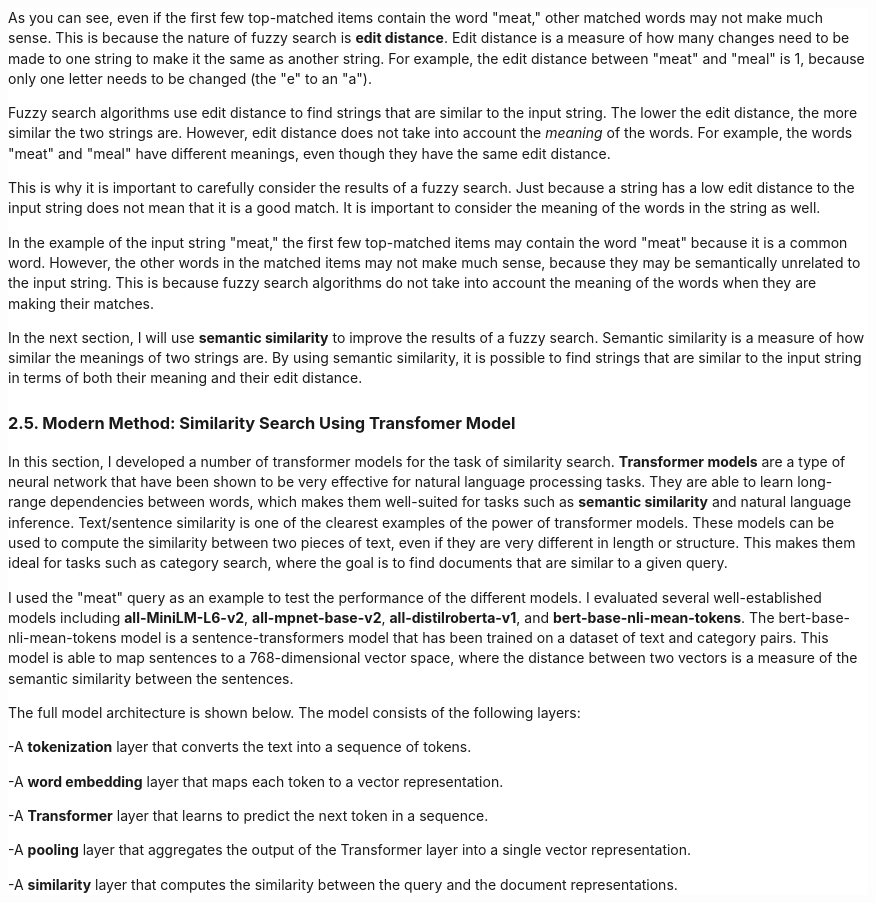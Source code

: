 
As you can see, even if the first few top-matched items contain the word "meat," other matched words may not make much sense. This is because the nature of fuzzy search is **edit distance**. Edit distance is a measure of how many changes need to be made to one string to make it the same as another string. For example, the edit distance between "meat" and "meal" is 1, because only one letter needs to be changed (the "e" to an "a").

Fuzzy search algorithms use edit distance to find strings that are similar to the input string. The lower the edit distance, the more similar the two strings are. However, edit distance does not take into account the *meaning* of the words. For example, the words "meat" and "meal" have different meanings, even though they have the same edit distance.

This is why it is important to carefully consider the results of a fuzzy search. Just because a string has a low edit distance to the input string does not mean that it is a good match. It is important to consider the meaning of the words in the string as well.

In the example of the input string "meat," the first few top-matched items may contain the word "meat" because it is a common word. However, the other words in the matched items may not make much sense, because they may be semantically unrelated to the input string. This is because fuzzy search algorithms do not take into account the meaning of the words when they are making their matches.

In the next section, I will use **semantic similarity** to improve the results of a fuzzy search. Semantic similarity is a measure of how similar the meanings of two strings are. By using semantic similarity, it is possible to find strings that are similar to the input string in terms of both their meaning and their edit distance.

### 2.5. Modern Method: Similarity Search Using Transfomer Model

In this section, I developed a number of transformer models for the task of similarity search. **Transformer models** are a type of neural network that have been shown to be very effective for natural language processing tasks. They are able to learn long-range dependencies between words, which makes them well-suited for tasks such as **semantic similarity** and natural language inference. Text/sentence similarity is one of the clearest examples of the power of transformer models. These models can be used to compute the similarity between two pieces of text, even if they are very different in length or structure. This makes them ideal for tasks such as category search, where the goal is to find documents that are similar to a given query.

I used the "meat" query as an example to test the performance of the different models. I evaluated several well-established models including **all-MiniLM-L6-v2**, **all-mpnet-base-v2**, **all-distilroberta-v1**, and **bert-base-nli-mean-tokens**. The bert-base-nli-mean-tokens model is a sentence-transformers model that has been trained on a dataset of text and category pairs. This model is able to map sentences to a 768-dimensional vector space, where the distance between two vectors is a measure of the semantic similarity between the sentences.

The full model architecture is shown below. The model consists of the following layers:

-A **tokenization** layer that converts the text into a sequence of tokens.

-A **word embedding** layer that maps each token to a vector representation.

-A **Transformer** layer that learns to predict the next token in a sequence.

-A **pooling** layer that aggregates the output of the Transformer layer into a single vector representation.

-A **similarity** layer that computes the similarity between the query and the document representations.
